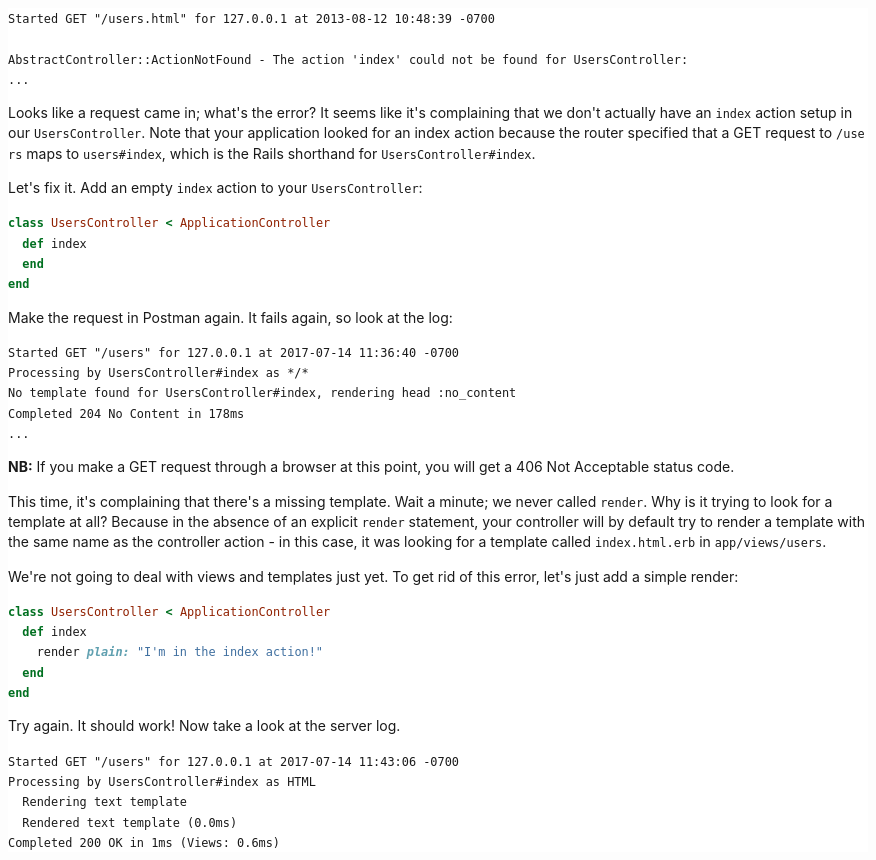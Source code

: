 ```
Started GET "/users.html" for 127.0.0.1 at 2013-08-12 10:48:39 -0700

AbstractController::ActionNotFound - The action 'index' could not be found for UsersController:
...
```

Looks like a request came in; what's the error? It seems like it's
complaining that we don't actually have an `index` action setup in our
`UsersController`. Note that your application looked for an index
action because the router specified that a GET request to `/users` maps
to `users#index`, which is the Rails shorthand for `UsersController#index`.

Let's fix it. Add an empty `index` action to your `UsersController`:

```ruby
class UsersController < ApplicationController
  def index
  end
end
```

Make the request in Postman again. It fails again, so look at the log:

```
Started GET "/users" for 127.0.0.1 at 2017-07-14 11:36:40 -0700
Processing by UsersController#index as */*
No template found for UsersController#index, rendering head :no_content
Completed 204 No Content in 178ms
...
```

**NB:** If you make a GET request through a browser at this point, you will get a 406 Not Acceptable status code.

This time, it's complaining that there's a missing template. Wait a
minute; we never called `render`. Why is it trying to look for a
template at all? Because in the absence of an explicit `render`
statement, your controller will by default try to render a template
with the same name as the controller action - in this case, it was
looking for a template called `index.html.erb` in `app/views/users`.

We're not going to deal with views and templates just yet. To get rid
of this error, let's just add a simple render:

```ruby
class UsersController < ApplicationController
  def index
    render plain: "I'm in the index action!"
  end
end
```

Try again. It should work! Now take a look at the server log.

```
Started GET "/users" for 127.0.0.1 at 2017-07-14 11:43:06 -0700
Processing by UsersController#index as HTML
  Rendering text template
  Rendered text template (0.0ms)
Completed 200 OK in 1ms (Views: 0.6ms)
```
